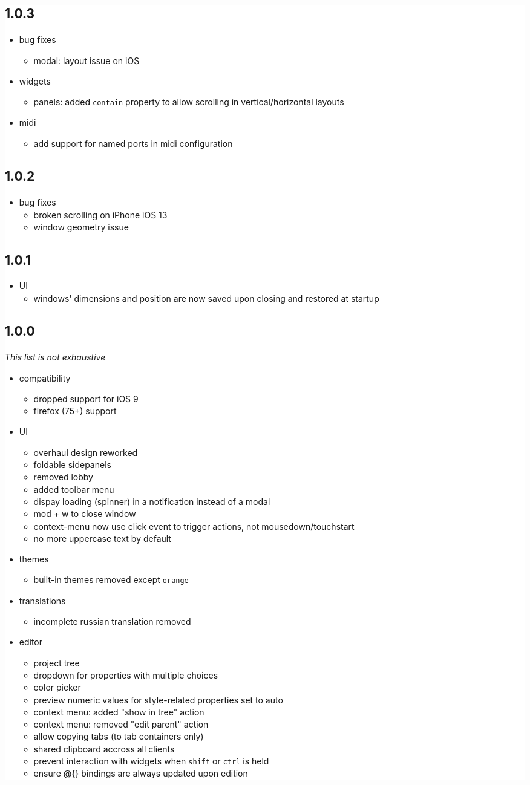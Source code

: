
## 1.0.3

- bug fixes
  - modal: layout issue on iOS

- widgets
  - panels: added `contain` property to allow scrolling in vertical/horizontal layouts

- midi
  - add support for named ports in midi configuration


## 1.0.2

- bug fixes
  - broken scrolling on iPhone iOS 13
  - window geometry issue  

## 1.0.1

- UI
  - windows' dimensions and position are now saved upon closing and restored at startup

## 1.0.0

*This list is not exhaustive*

- compatibility
  - dropped support for iOS 9
  - firefox (75+) support

- UI
  - overhaul design reworked
  - foldable sidepanels
  - removed lobby
  - added toolbar menu
  - dispay loading (spinner) in a notification instead of a modal
  - mod + w to close window
  - context-menu now use click event to trigger actions, not mousedown/touchstart
  - no more uppercase text by default

- themes
  - built-in themes removed except `orange`

- translations
  - incomplete russian translation removed

- editor
  - project tree
  - dropdown for properties with multiple choices
  - color picker
  - preview numeric values for style-related properties set to auto
  - context menu: added "show in tree" action
  - context menu: removed "edit parent" action
  - allow copying tabs (to tab containers only)
  - shared clipboard accross all clients
  - prevent interaction with widgets when `shift` or `ctrl` is held
  - ensure @{} bindings are always updated upon edition
